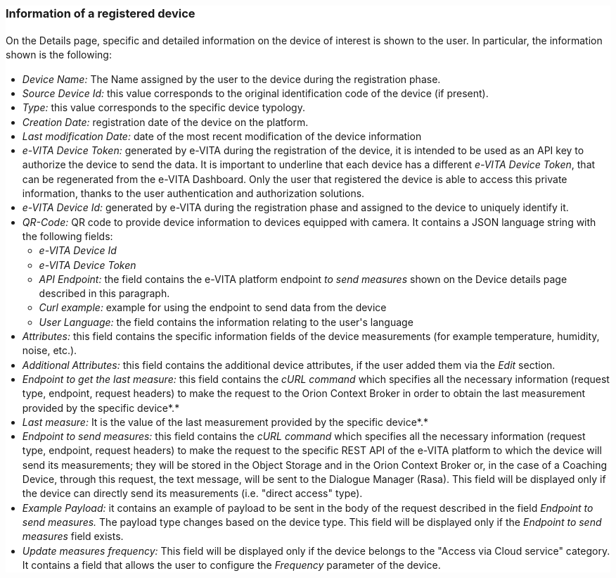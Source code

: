 ### Information of a registered device

On the Details page, specific and detailed information on the device of interest is shown to the user. In particular, the information shown is the following:

- _Device Name:_ The Name assigned by the user to the device during the registration phase.
- _Source Device Id:_ this value corresponds to the original identification code of the device (if present).
- _Type:_ this value corresponds to the specific device typology.
- _Creation Date:_ registration date of the device on the platform.
- _Last modification Date:_ date of the most recent modification of the device information
- _e-VITA Device Token:_ generated by e-VITA during the registration of the device, it is intended to be used as an API key to authorize the device to send the data. It is important to underline that each device has a different _e-VITA Device Token_, that can be regenerated from the e-VITA Dashboard. Only the user that registered the device is able to access this private information, thanks to the user authentication and authorization solutions.
- _e-VITA Device Id:_ generated by e-VITA during the registration phase and assigned to the device to uniquely identify it.
- _QR-Code:_ QR code to provide device information to devices equipped with camera. It contains a JSON language string with the following fields:
  - _e-VITA Device Id_
  - _e-VITA Device Token_
  - _API Endpoint:_ the field contains the e-VITA platform endpoint _to send measures_ shown on the Device details page described in this paragraph.
  - _Curl example:_ example for using the endpoint to send data from the device
  - _User Language:_ the field contains the information relating to the user&#39;s language
- _Attributes:_ this field contains the specific information fields of the device measurements (for example temperature, humidity, noise, etc.).
- _Additional Attributes:_ this field contains the additional device attributes, if the user added them via the _Edit_ section.
- _Endpoint to get the last measure:_ this field contains the _cURL command_ which specifies all the necessary information (request type, endpoint, request headers) to make the request to the Orion Context Broker in order to obtain the last measurement provided by the specific device*.*
- _Last measure:_ It is the value of the last measurement provided by the specific device*.*
- _Endpoint to send measures:_ this field contains the _cURL command_ which specifies all the necessary information (request type, endpoint, request headers) to make the request to the specific REST API of the e-VITA platform to which the device will send its measurements; they will be stored in the Object Storage and in the Orion Context Broker or, in the case of a Coaching Device, through this request, the text message, will be sent to the Dialogue Manager (Rasa). This field will be displayed only if the device can directly send its measurements (i.e. &quot;direct access&quot; type).
- _Example Payload:_ it contains an example of payload to be sent in the body of the request described in the field _Endpoint to send measures._ The payload type changes based on the device type. This field will be displayed only if the _Endpoint to send measures_ field exists.
- _Update measures frequency:_ This field will be displayed only if the device belongs to the &quot;Access via Cloud service&quot; category. It contains a field that allows the user to configure the _Frequency_ parameter of the device.
